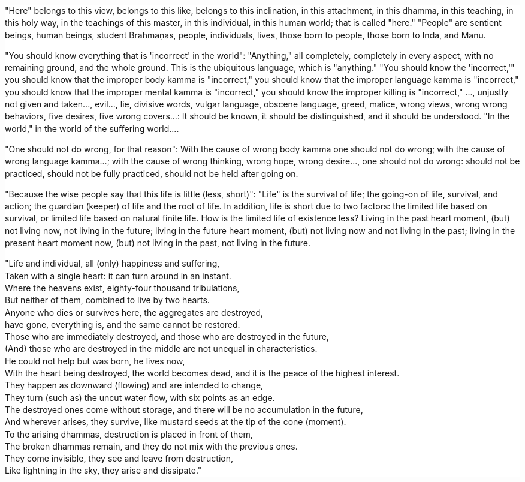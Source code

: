 "Here" belongs to this view, belongs to this like, belongs to this inclination,
in this attachment, in this dhamma, in this teaching, in this holy way, in the
teachings of this master, in this individual, in this human world; that is
called "here." "People" are sentient beings, human beings, student Brāhmaṇas,
people, individuals, lives, those born to people, those born to Indā, and Manu.

"You should know everything that is 'incorrect' in the world": "Anything," all
completely, completely in every aspect, with no remaining ground, and the whole
ground. This is the ubiquitous language, which is "anything." "You should know
the 'incorrect,'" you should know that the improper body kamma is "incorrect,"
you should know that the improper language kamma is "incorrect," you should know
that the improper mental kamma is "incorrect," you should know the improper
killing is "incorrect," ..., unjustly not given and taken..., evil..., lie,
divisive words, vulgar language, obscene language, greed, malice, wrong views,
wrong wrong behaviors, five desires, five wrong covers...: It should be known,
it should be distinguished, and it should be understood. "In the world," in the
world of the suffering world....

"One should not do wrong, for that reason": With the cause of wrong body kamma
one should not do wrong; with the cause of wrong language kamma...; with the
cause of wrong thinking, wrong hope, wrong desire..., one should not do wrong:
should not be practiced, should not be fully practiced, should not be held after
going on.

"Because the wise people say that this life is little (less, short)": "Life" is
the survival of life; the going-on of life, survival, and action; the guardian
(keeper) of life and the root of life. In addition, life is short due to two
factors: the limited life based on survival, or limited life based on natural
finite life. How is the limited life of existence less? Living in the past heart
moment, (but) not living now, not living in the future; living in the future
heart moment, (but) not living now and not living in the past; living in the
present heart moment now, (but) not living in the past, not living in the
future.

"Life and individual, all (only) happiness and suffering,  
Taken with a single heart: it can turn around in an instant.  
Where the heavens exist, eighty-four thousand tribulations,  
But neither of them, combined to live by two hearts.  
Anyone who dies or survives here, the aggregates are destroyed,  
have gone, everything is, and the same cannot be restored.  
Those who are immediately destroyed, and those who are destroyed in the future,  
(And) those who are destroyed in the middle are not unequal in characteristics.  
He could not help but was born, he lives now,  
With the heart being destroyed, the world becomes dead, and it is the peace of the highest interest.  
They happen as downward (flowing) and are intended to change,  
They turn (such as) the uncut water flow, with six points as an edge.  
The destroyed ones come without storage, and there will be no accumulation in the future,  
And wherever arises, they survive, like mustard seeds at the tip of the cone (moment).  
To the arising dhammas, destruction is placed in front of them,  
The broken dhammas remain, and they do not mix with the previous ones.  
They come invisible, they see and leave from destruction,  
Like lightning in the sky, they arise and dissipate."

